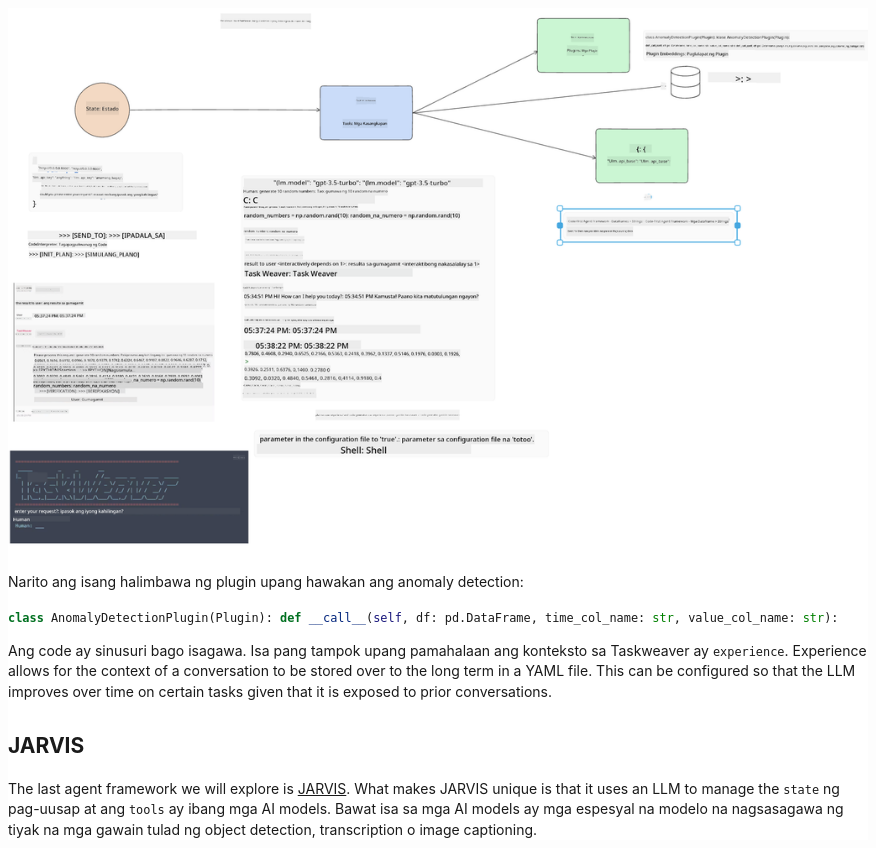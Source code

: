 ![Taskweaver](../../../translated_images/taskweaver.c0997002a3df51572f6cad019c41202b7c2110cbfcccc4af2e5d6a0ace4b4545.tl.png)

Narito ang isang halimbawa ng plugin upang hawakan ang anomaly detection:

```python
class AnomalyDetectionPlugin(Plugin): def __call__(self, df: pd.DataFrame, time_col_name: str, value_col_name: str):
```

Ang code ay sinusuri bago isagawa. Isa pang tampok upang pamahalaan ang konteksto sa Taskweaver ay `experience`. Experience allows for the context of a conversation to be stored over to the long term in a YAML file. This can be configured so that the LLM improves over time on certain tasks given that it is exposed to prior conversations.

## JARVIS

The last agent framework we will explore is [JARVIS](https://github.com/microsoft/JARVIS?tab=readme-ov-file?WT.mc_id=academic-105485-koreyst). What makes JARVIS unique is that it uses an LLM to manage the `state` ng pag-uusap at ang `tools` ay ibang mga AI models. Bawat isa sa mga AI models ay mga espesyal na modelo na nagsasagawa ng tiyak na mga gawain tulad ng object detection, transcription o image captioning.
